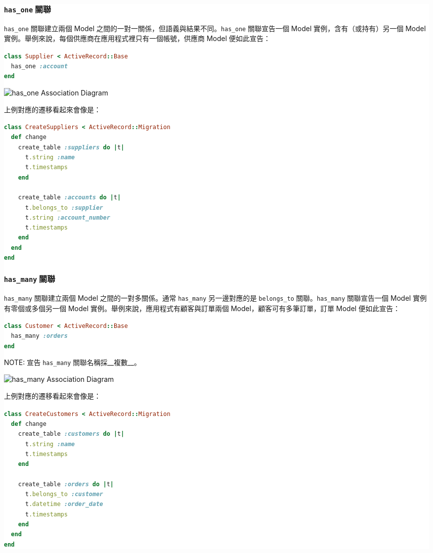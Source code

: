 ### `has_one` 關聯

`has_one` 關聯建立兩個 Model 之間的一對一關係，但語義與結果不同。`has_one` 關聯宣告一個 Model 實例，含有（或持有）另一個 Model 實例。舉例來說，每個供應商在應用程式裡只有一個帳號，供應商 Model 便如此宣告：

```ruby
class Supplier < ActiveRecord::Base
  has_one :account
end
```

![has_one Association Diagram](images/has_one.png)

上例對應的遷移看起來會像是：

```ruby
class CreateSuppliers < ActiveRecord::Migration
  def change
    create_table :suppliers do |t|
      t.string :name
      t.timestamps
    end

    create_table :accounts do |t|
      t.belongs_to :supplier
      t.string :account_number
      t.timestamps
    end
  end
end
```

### `has_many` 關聯

`has_many` 關聯建立兩個 Model 之間的一對多關係。通常 `has_many` 另一邊對應的是 `belongs_to` 關聯。`has_many` 關聯宣告一個 Model 實例有零個或多個另一個 Model 實例。舉例來說，應用程式有顧客與訂單兩個 Model，顧客可有多筆訂單，訂單 Model 便如此宣告：

```ruby
class Customer < ActiveRecord::Base
  has_many :orders
end
```

NOTE: 宣告 `has_many` 關聯名稱採__複數__。

![has_many Association Diagram](images/has_many.png)

上例對應的遷移看起來會像是：

```ruby
class CreateCustomers < ActiveRecord::Migration
  def change
    create_table :customers do |t|
      t.string :name
      t.timestamps
    end

    create_table :orders do |t|
      t.belongs_to :customer
      t.datetime :order_date
      t.timestamps
    end
  end
end
```
